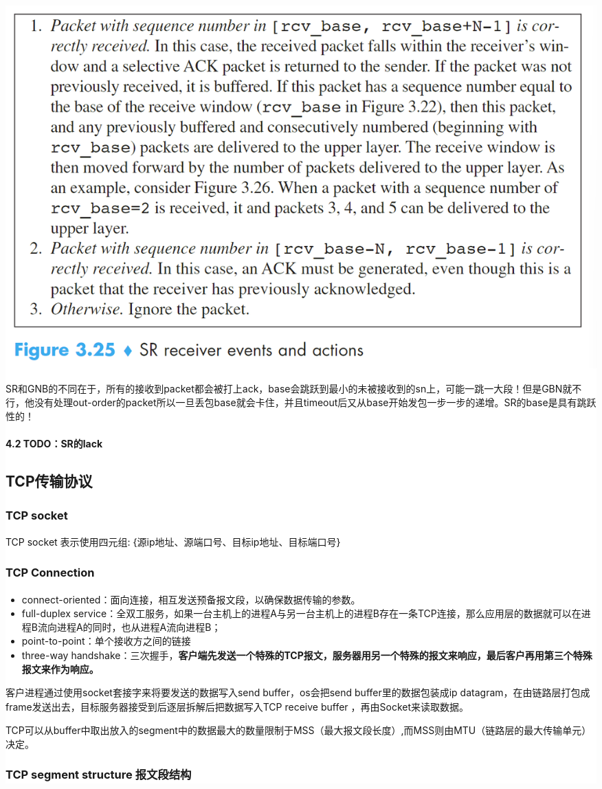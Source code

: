 ![SRreceivereventandactor](SRreceivereventandactor.png)

SR和GNB的不同在于，所有的接收到packet都会被打上ack，base会跳跃到最小的未被接收到的sn上，可能一跳一大段！但是GBN就不行，他没有处理out-order的packet所以一旦丢包base就会卡住，并且timeout后又从base开始发包一步一步的递增。SR的base是具有跳跃性的！

#### 4.2 TODO：SR的lack

## TCP传输协议

### TCP socket
TCP socket 表示使用四元组: {源ip地址、源端口号、目标ip地址、目标端口号}

### TCP Connection

- connect-oriented：面向连接，相互发送预备报文段，以确保数据传输的参数。
- full-duplex service：全双工服务，如果一台主机上的进程A与另一台主机上的进程B存在一条TCP连接，那么应用层的数据就可以在进程B流向进程A的同时，也从进程A流向进程B；
- point-to-point：单个接收方之间的链接
- three-way handshake：三次握手，**客户端先发送一个特殊的TCP报文，服务器用另一个特殊的报文来响应，最后客户再用第三个特殊报文来作为响应。**

客户进程通过使用socket套接字来将要发送的数据写入send buffer，os会把send buffer里的数据包装成ip datagram，在由链路层打包成frame发送出去，目标服务器接受到后逐层拆解后把数据写入TCP receive buffer ，再由Socket来读取数据。

TCP可以从buffer中取出放入的segment中的数据最大的数量限制于MSS（最大报文段长度）,而MSS则由MTU（链路层的最大传输单元）决定。

### TCP segment structure 报文段结构
